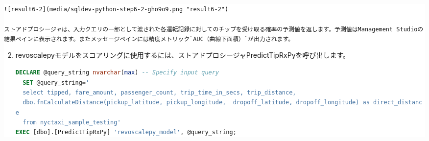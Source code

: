     ![result6-2](media/sqldev-python-step6-2-gho9o9.png "result6-2")

    ストアドプロシージャは、入力クエリの一部として渡された各運転記録に対してのチップを受け取る確率の予測値を返します。予測値はManagement Studioの結果ペインに表示されます。またメッセージペインには精度メトリック`AUC（曲線下面積）`が出力されます。
    
2. revoscalepyモデルをスコアリングに使用するには、ストアドプロシージャPredictTipRxPyを呼び出します。

    ```SQL
    DECLARE @query_string nvarchar(max) -- Specify input query
      SET @query_string='
      select tipped, fare_amount, passenger_count, trip_time_in_secs, trip_distance,
      dbo.fnCalculateDistance(pickup_latitude, pickup_longitude,  dropoff_latitude, dropoff_longitude) as direct_distance
      from nyctaxi_sample_testing'
    EXEC [dbo].[PredictTipRxPy] 'revoscalepy_model', @query_string;
    ```
